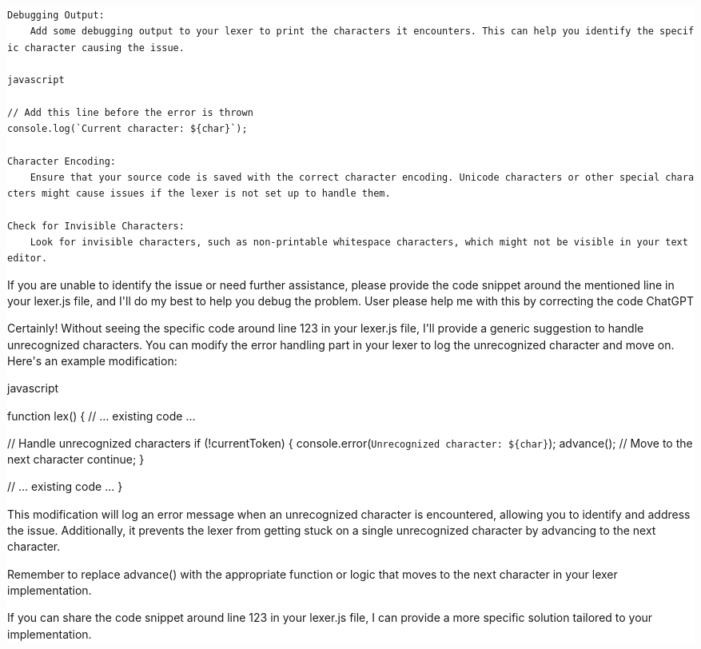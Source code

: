     Debugging Output:
        Add some debugging output to your lexer to print the characters it encounters. This can help you identify the specific character causing the issue.

    javascript

    // Add this line before the error is thrown
    console.log(`Current character: ${char}`);

    Character Encoding:
        Ensure that your source code is saved with the correct character encoding. Unicode characters or other special characters might cause issues if the lexer is not set up to handle them.

    Check for Invisible Characters:
        Look for invisible characters, such as non-printable whitespace characters, which might not be visible in your text editor.

If you are unable to identify the issue or need further assistance, please provide the code snippet around the mentioned line in your lexer.js file, and I'll do my best to help you debug the problem.
User
please help me with this by correcting the code
ChatGPT

Certainly! Without seeing the specific code around line 123 in your lexer.js file, I'll provide a generic suggestion to handle unrecognized characters. You can modify the error handling part in your lexer to log the unrecognized character and move on. Here's an example modification:

javascript

function lex() {
  // ... existing code ...

  // Handle unrecognized characters
  if (!currentToken) {
    console.error(`Unrecognized character: ${char}`);
    advance(); // Move to the next character
    continue;
  }

  // ... existing code ...
}

This modification will log an error message when an unrecognized character is encountered, allowing you to identify and address the issue. Additionally, it prevents the lexer from getting stuck on a single unrecognized character by advancing to the next character.

Remember to replace advance() with the appropriate function or logic that moves to the next character in your lexer implementation.

If you can share the code snippet around line 123 in your lexer.js file, I can provide a more specific solution tailored to your implementation.
